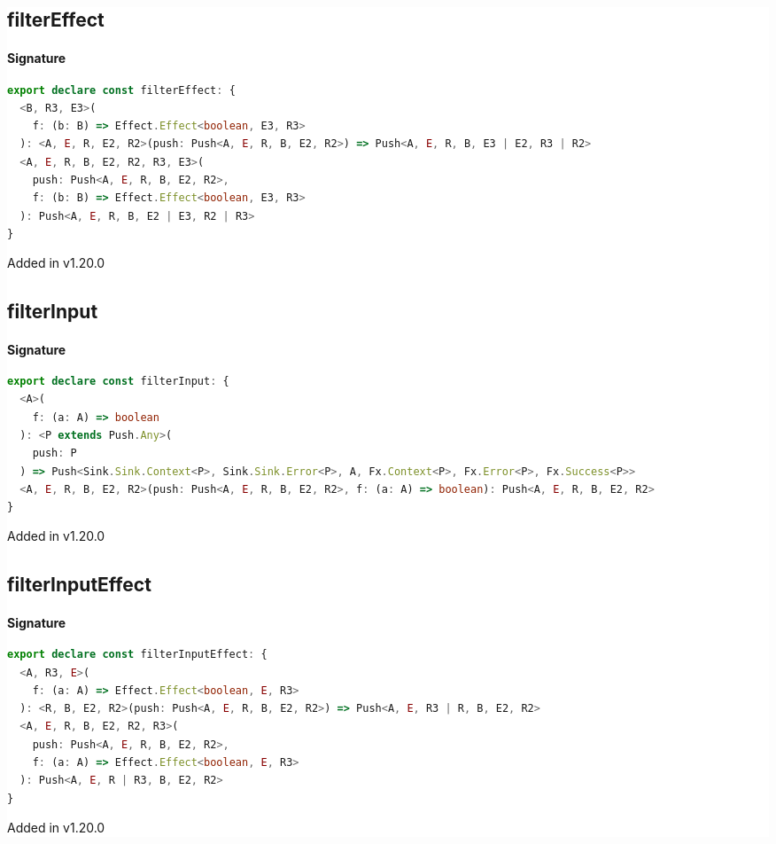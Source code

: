 ## filterEffect

**Signature**

```ts
export declare const filterEffect: {
  <B, R3, E3>(
    f: (b: B) => Effect.Effect<boolean, E3, R3>
  ): <A, E, R, E2, R2>(push: Push<A, E, R, B, E2, R2>) => Push<A, E, R, B, E3 | E2, R3 | R2>
  <A, E, R, B, E2, R2, R3, E3>(
    push: Push<A, E, R, B, E2, R2>,
    f: (b: B) => Effect.Effect<boolean, E3, R3>
  ): Push<A, E, R, B, E2 | E3, R2 | R3>
}
```

Added in v1.20.0

## filterInput

**Signature**

```ts
export declare const filterInput: {
  <A>(
    f: (a: A) => boolean
  ): <P extends Push.Any>(
    push: P
  ) => Push<Sink.Sink.Context<P>, Sink.Sink.Error<P>, A, Fx.Context<P>, Fx.Error<P>, Fx.Success<P>>
  <A, E, R, B, E2, R2>(push: Push<A, E, R, B, E2, R2>, f: (a: A) => boolean): Push<A, E, R, B, E2, R2>
}
```

Added in v1.20.0

## filterInputEffect

**Signature**

```ts
export declare const filterInputEffect: {
  <A, R3, E>(
    f: (a: A) => Effect.Effect<boolean, E, R3>
  ): <R, B, E2, R2>(push: Push<A, E, R, B, E2, R2>) => Push<A, E, R3 | R, B, E2, R2>
  <A, E, R, B, E2, R2, R3>(
    push: Push<A, E, R, B, E2, R2>,
    f: (a: A) => Effect.Effect<boolean, E, R3>
  ): Push<A, E, R | R3, B, E2, R2>
}
```

Added in v1.20.0
